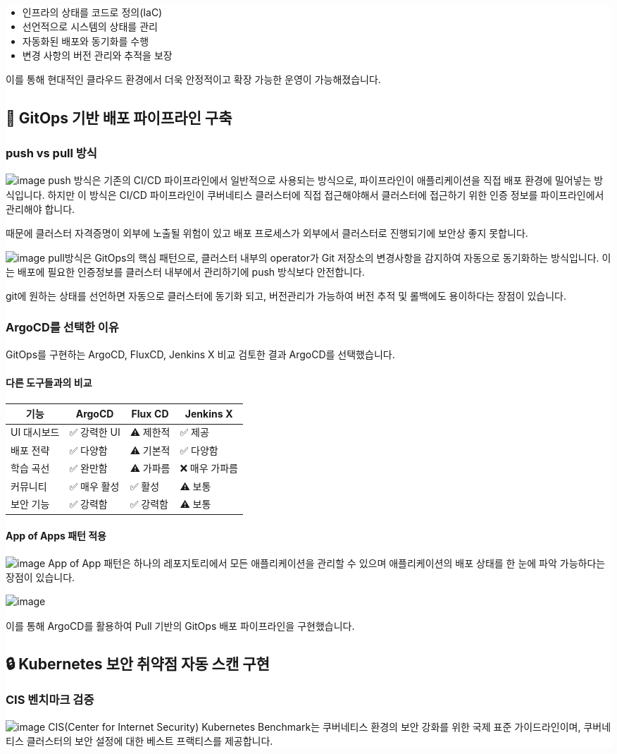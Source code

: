- 인프라의 상태를 코드로 정의(IaC)
- 선언적으로 시스템의 상태를 관리
- 자동화된 배포와 동기화를 수행
- 변경 사항의 버전 관리와 추적을 보장

이를 통해 현대적인 클라우드 환경에서 더욱 안정적이고 확장 가능한 운영이 가능해졌습니다.

## 🔄 GitOps 기반 배포 파이프라인 구축
### push vs pull 방식
![image](https://github.com/user-attachments/assets/b151c3d5-31b7-49dd-ae83-c147f53b33eb)
push 방식은 기존의 CI/CD 파이프라인에서 일반적으로 사용되는 방식으로, 파이프라인이 애플리케이션을 직접 배포 환경에 밀어넣는 방식입니다. 하지만 이 방식은 CI/CD 파이프라인이 쿠버네티스 클러스터에 직접 접근해야해서 클러스터에 접근하기 위한 인증 정보를 파이프라인에서 관리해야 합니다.

때문에 클러스터 자격증명이 외부에 노출될 위험이 있고 배포 프로세스가 외부에서 클러스터로 진행되기에 보안상 좋지 못합니다.



![image](https://github.com/user-attachments/assets/e5fd5df0-d9d3-4522-a718-67c3c7bb137e) pull방식은 GitOps의 핵심 패턴으로, 클러스터 내부의 operator가 Git 저장소의 변경사항을 감지하여 자동으로 동기화하는 방식입니다. 이는 배포에 필요한 인증정보를 클러스터 내부에서 관리하기에 push 방식보다 안전합니다. 

git에 원하는 상태를 선언하면 자동으로 클러스터에 동기화 되고, 버전관리가 가능하여 버전 추적 및 롤백에도 용이하다는 장점이 있습니다.



### ArgoCD를 선택한 이유

GitOps를 구현하는 ArgoCD, FluxCD, Jenkins X 비교 검토한 결과 ArgoCD를 선택했습니다.



#### 다른 도구들과의 비교

| 기능 | ArgoCD | Flux CD | Jenkins X |
|------|---------|----------|------------|
| UI 대시보드 | ✅ 강력한 UI | ⚠️ 제한적 | ✅ 제공 |
| 배포 전략 | ✅ 다양함 | ⚠️ 기본적 | ✅ 다양함 |
| 학습 곡선 | ✅ 완만함 | ⚠️ 가파름 | ❌ 매우 가파름 |
| 커뮤니티 | ✅ 매우 활성 | ✅ 활성 | ⚠️ 보통 |
| 보안 기능 | ✅ 강력함 | ✅ 강력함 | ⚠️ 보통 |

#### App of Apps 패턴 적용
![image](https://github.com/user-attachments/assets/d65f240c-d30f-4390-9112-3f976d13b542)
App of App 패턴은 하나의 레포지토리에서 모든 애플리케이션을 관리할 수 있으며 애플리케이션의 배포 상태를 한 눈에 파악 가능하다는 장점이 있습니다. 

![image](https://github.com/user-attachments/assets/da301e04-14b5-47a9-ba88-9ff0aeecfcde)

이를 통해 ArgoCD를 활용하여 Pull 기반의 GitOps 배포 파이프라인을 구현했습니다.


## 🔒 Kubernetes 보안 취약점 자동 스캔 구현
### CIS 벤치마크 검증
![image](https://github.com/user-attachments/assets/1b086ed9-f4fb-473b-bf09-6679c45ed65d)
CIS(Center for Internet Security) Kubernetes Benchmark는 쿠버네티스 환경의 보안 강화를 위한 국제 표준 가이드라인이며, 쿠버네티스 클러스터의 보안 설정에 대한 베스트 프랙티스를 제공합니다.
